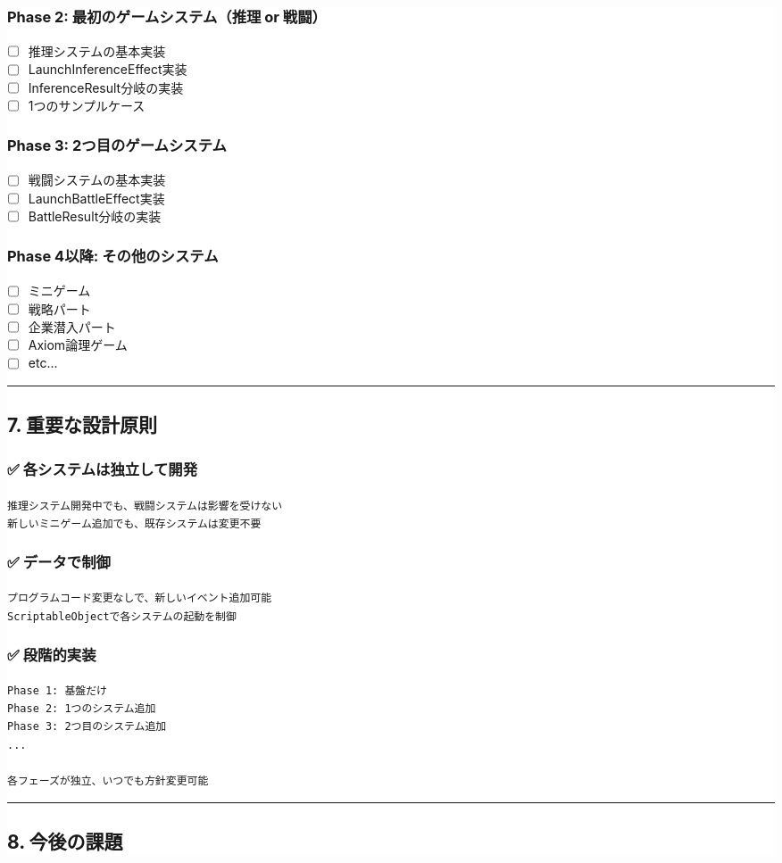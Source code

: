 ### Phase 2: 最初のゲームシステム（推理 or 戦闘）
- [ ] 推理システムの基本実装
- [ ] LaunchInferenceEffect実装
- [ ] InferenceResult分岐の実装
- [ ] 1つのサンプルケース

### Phase 3: 2つ目のゲームシステム
- [ ] 戦闘システムの基本実装
- [ ] LaunchBattleEffect実装
- [ ] BattleResult分岐の実装

### Phase 4以降: その他のシステム
- [ ] ミニゲーム
- [ ] 戦略パート
- [ ] 企業潜入パート
- [ ] Axiom論理ゲーム
- [ ] etc...

---

## 7. 重要な設計原則

### ✅ 各システムは独立して開発

```
推理システム開発中でも、戦闘システムは影響を受けない
新しいミニゲーム追加でも、既存システムは変更不要
```

### ✅ データで制御

```
プログラムコード変更なしで、新しいイベント追加可能
ScriptableObjectで各システムの起動を制御
```

### ✅ 段階的実装

```
Phase 1: 基盤だけ
Phase 2: 1つのシステム追加
Phase 3: 2つ目のシステム追加
...

各フェーズが独立、いつでも方針変更可能
```

---

## 8. 今後の課題
